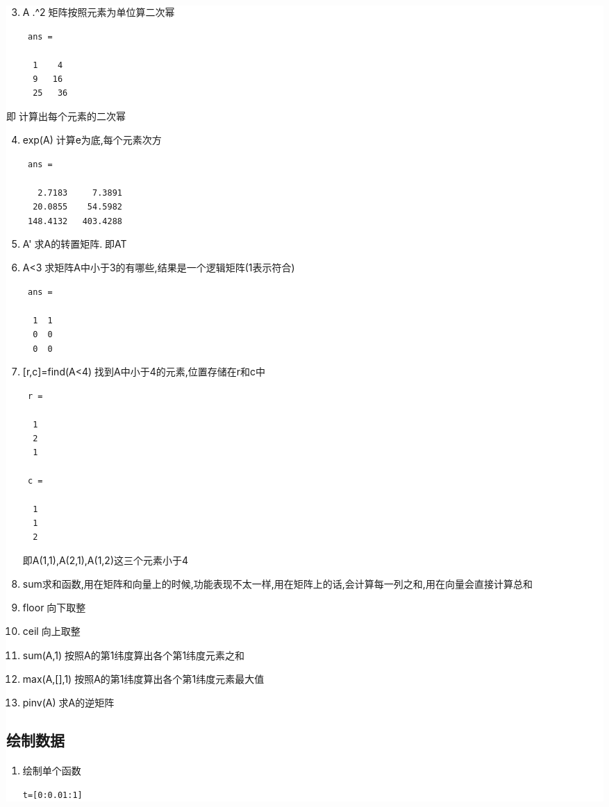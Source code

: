 3. A .^2 矩阵按照元素为单位算二次幂

		ans =

   		 1    4
   		 9   16
  		 25   36

即 计算出每个元素的二次幂

4. exp(A) 计算e为底,每个元素次方

		ans =

  		  2.7183     7.3891
   		 20.0855    54.5982
   		148.4132   403.4288



5. A' 求A的转置矩阵. 即AT
6. A<3 求矩阵A中小于3的有哪些,结果是一个逻辑矩阵(1表示符合)

		ans =

 		 1  1
 		 0  0
 		 0  0


7. [r,c]=find(A<4) 找到A中小于4的元素,位置存储在r和c中

		r =

  		 1
  		 2
  		 1

		c =

 		 1
  		 1
  		 2

	即A(1,1),A(2,1),A(1,2)这三个元素小于4

8. sum求和函数,用在矩阵和向量上的时候,功能表现不太一样,用在矩阵上的话,会计算每一列之和,用在向量会直接计算总和

9. floor 向下取整
10. ceil 向上取整
11. sum(A,1) 按照A的第1纬度算出各个第1纬度元素之和
12. max(A,[],1) 按照A的第1纬度算出各个第1纬度元素最大值
13. pinv(A) 求A的逆矩阵



## 绘制数据 ##

1.  绘制单个函数

		t=[0:0.01:1]
